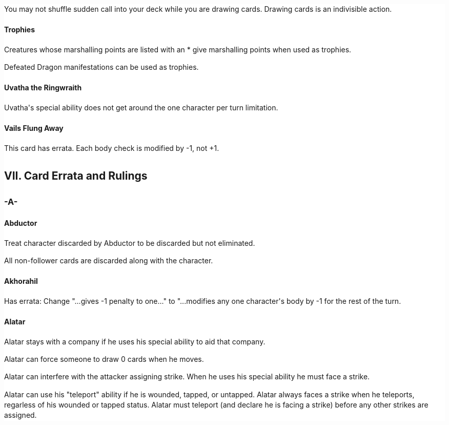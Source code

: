 
You may not shuffle sudden call into your deck while you are drawing cards.
Drawing cards is an indivisible action.


#### Trophies


Creatures whose marshalling points are listed with an * give marshalling
points when used as trophies.


Defeated Dragon manifestations can be used as trophies.


#### Uvatha the Ringwraith


Uvatha's special ability does not get around the one character per turn
limitation.


#### Vails Flung Away


This card has errata. Each body check is modified by -1, not +1.

## VII. Card Errata and Rulings


### -A-


#### Abductor


Treat character discarded by Abductor to be discarded but not eliminated.


All non-follower cards are discarded along with the character.


#### Akhorahil


Has errata: Change "...gives -1 penalty to one..." to "...modifies any one
character's body by -1 for the rest of the turn.


#### Alatar


Alatar stays with a company if he uses his special ability to aid that company.


Alatar can force someone to draw 0 cards when he moves.


Alatar can interfere with the attacker assigning strike. When he uses his
special ability he must face a strike.


Alatar can use his "teleport" ability if he is wounded, tapped, or
untapped. Alatar always faces a strike when he teleports, regarless of his
wounded or tapped status. Alatar must teleport (and declare he is facing a
strike) before any other strikes are assigned.
